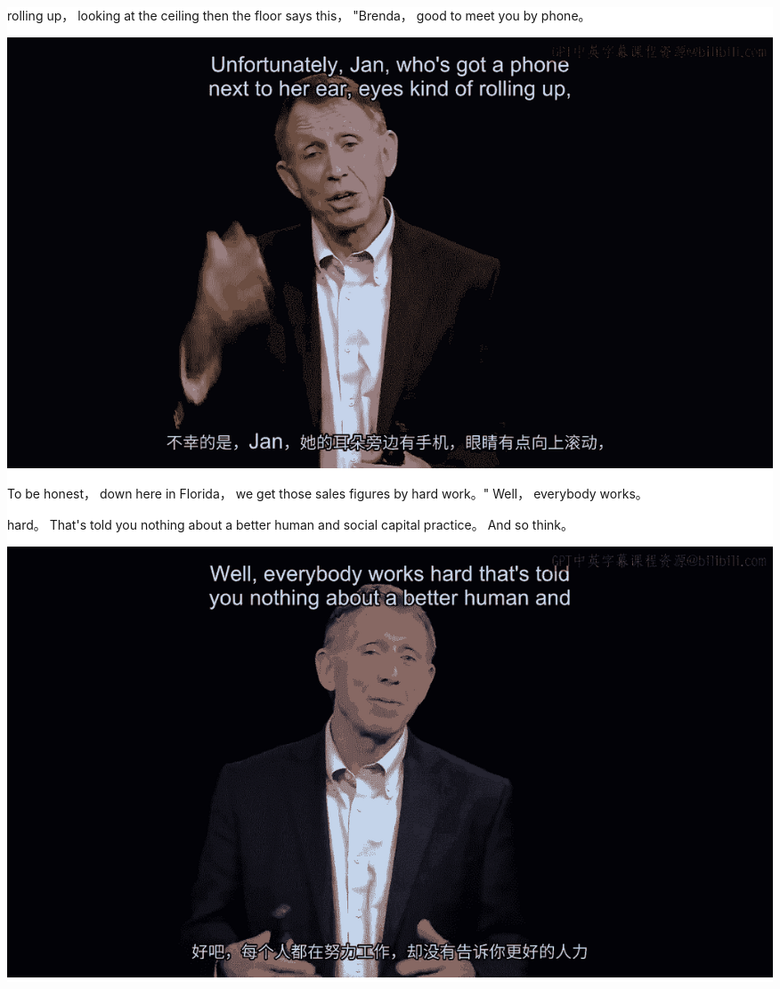 rolling up， looking at the ceiling then the floor says this， "Brenda， good to meet you by phone。

![](img/76aa3a5ddf6bb2240e7685f98fca786b_22.png)

To be honest， down here in Florida， we get those sales figures by hard work。" Well， everybody works。

hard。 That's told you nothing about a better human and social capital practice。 And so think。

![](img/76aa3a5ddf6bb2240e7685f98fca786b_24.png)
